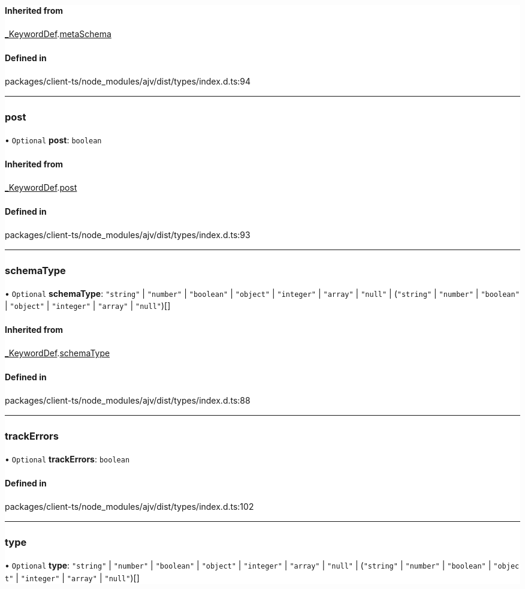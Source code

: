 #### Inherited from

[_KeywordDef](verida_client_ts._internal_._KeywordDef.md).[metaSchema](verida_client_ts._internal_._KeywordDef.md#metaschema)

#### Defined in

packages/client-ts/node_modules/ajv/dist/types/index.d.ts:94

___

### post

• `Optional` **post**: `boolean`

#### Inherited from

[_KeywordDef](verida_client_ts._internal_._KeywordDef.md).[post](verida_client_ts._internal_._KeywordDef.md#post)

#### Defined in

packages/client-ts/node_modules/ajv/dist/types/index.d.ts:93

___

### schemaType

• `Optional` **schemaType**: ``"string"`` \| ``"number"`` \| ``"boolean"`` \| ``"object"`` \| ``"integer"`` \| ``"array"`` \| ``"null"`` \| (``"string"`` \| ``"number"`` \| ``"boolean"`` \| ``"object"`` \| ``"integer"`` \| ``"array"`` \| ``"null"``)[]

#### Inherited from

[_KeywordDef](verida_client_ts._internal_._KeywordDef.md).[schemaType](verida_client_ts._internal_._KeywordDef.md#schematype)

#### Defined in

packages/client-ts/node_modules/ajv/dist/types/index.d.ts:88

___

### trackErrors

• `Optional` **trackErrors**: `boolean`

#### Defined in

packages/client-ts/node_modules/ajv/dist/types/index.d.ts:102

___

### type

• `Optional` **type**: ``"string"`` \| ``"number"`` \| ``"boolean"`` \| ``"object"`` \| ``"integer"`` \| ``"array"`` \| ``"null"`` \| (``"string"`` \| ``"number"`` \| ``"boolean"`` \| ``"object"`` \| ``"integer"`` \| ``"array"`` \| ``"null"``)[]

